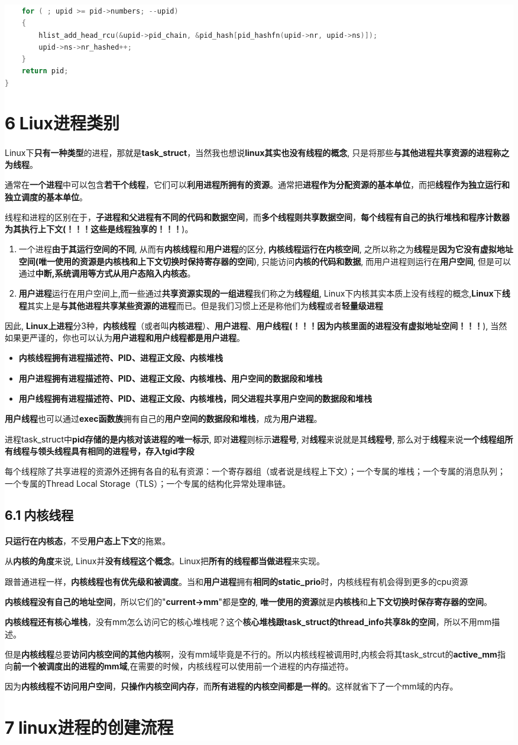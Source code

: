 ```c
	for ( ; upid >= pid->numbers; --upid)
    {
		hlist_add_head_rcu(&upid->pid_chain, &pid_hash[pid_hashfn(upid->nr, upid->ns)]);
    	upid->ns->nr_hashed++;
	}
    return pid;
}
```

# 6 Liux进程类别

Linux下**只有一种类型**的进程，那就是**task\_struct**，当然我也想说**linux其实也没有线程的概念**, 只是将那些**与其他进程共享资源的进程称之为线程**。

通常在**一个进程**中可以包含**若干个线程**，它们可以**利用进程所拥有的资源**。通常把**进程作为分配资源的基本单位**，而把**线程作为独立运行和独立调度的基本单位**。

线程和进程的区别在于，**子进程和父进程有不同的代码和数据空间**，而**多个线程则共享数据空间**，**每个线程有自己的执行堆栈和程序计数器为其执行上下文(！！！这些是线程独享的！！！**)。

1.	一个进程**由于其运行空间的不同**, 从而有**内核线程**和**用户进程**的区分, **内核线程运行在内核空间**, 之所以称之为**线程**是**因为它没有虚拟地址空间(唯一使用的资源是内核栈和上下文切换时保持寄存器的空间**), 只能访问**内核的代码和数据**, 而用户进程则运行在**用户空间**, 但是可以通过**中断,系统调用等方式从用户态陷入内核态**。

2.	**用户进程**运行在用户空间上,而一些通过**共享资源实现的一组进程**我们称之为**线程组**, Linux下内核其实本质上没有线程的概念,**Linux**下**线程**其实上是**与其他进程共享某些资源的进程**而已。但是我们习惯上还是称他们为**线程**或者**轻量级进程**

因此, **Linux上进程**分3种，**内核线程**（或者叫**内核进程**）、**用户进程**、**用户线程(！！！因为内核里面的进程没有虚拟地址空间！！！**), 当然如果更严谨的，你也可以认为**用户进程和用户线程都是用户进程**。

- **内核线程拥有进程描述符、PID、进程正文段、内核堆栈**

- **用户进程拥有进程描述符、PID、进程正文段、内核堆栈、用户空间的数据段和堆栈**

- **用户线程拥有进程描述符、PID、进程正文段、内核堆栈，同父进程共享用户空间的数据段和堆栈**

**用户线程**也可以通过**exec函数族**拥有自己的**用户空间的数据段和堆栈**，成为**用户进程**。

进程task\_struct中**pid存储的是内核对该进程的唯一标示**, 即对**进程**则标示**进程号**, 对**线程**来说就是其**线程号**, 那么对于**线程**来说**一个线程组所有线程与领头线程具有相同的进程号，存入tgid字段**

每个线程除了共享进程的资源外还拥有各自的私有资源：一个寄存器组（或者说是线程上下文）；一个专属的堆栈；一个专属的消息队列；一个专属的Thread Local Storage（TLS）；一个专属的结构化异常处理串链。

## 6.1 内核线程

**只运行在内核态**，不受**用户态上下文**的拖累。

从**内核的角度**来说, Linux并**没有线程这个概念**。Linux把**所有的线程都当做进程**来实现。

跟普通进程一样，**内核线程也有优先级和被调度**。当和**用户进程**拥有**相同的static\_prio**时，内核线程有机会得到更多的cpu资源

**内核线程没有自己的地址空间**，所以它们的"**current\->mm**"都是**空的**, **唯一使用的资源**就是**内核栈**和**上下文切换时保存寄存器的空间**。

**内核线程还有核心堆栈**，没有mm怎么访问它的核心堆栈呢？这个**核心堆栈跟task\_struct的thread\_info共享8k的空间**，所以不用mm描述。

但是**内核线程**总要**访问内核空间的其他内核**啊，没有mm域毕竟是不行的。所以内核线程被调用时,内核会将其task\_strcut的**active\_mm**指向**前一个被调度出的进程的mm域**,在需要的时候，内核线程可以使用前一个进程的内存描述符。

因为**内核线程不访问用户空间**，**只操作内核空间内存**，而**所有进程的内核空间都是一样的**。这样就省下了一个mm域的内存。

# 7 linux进程的创建流程
